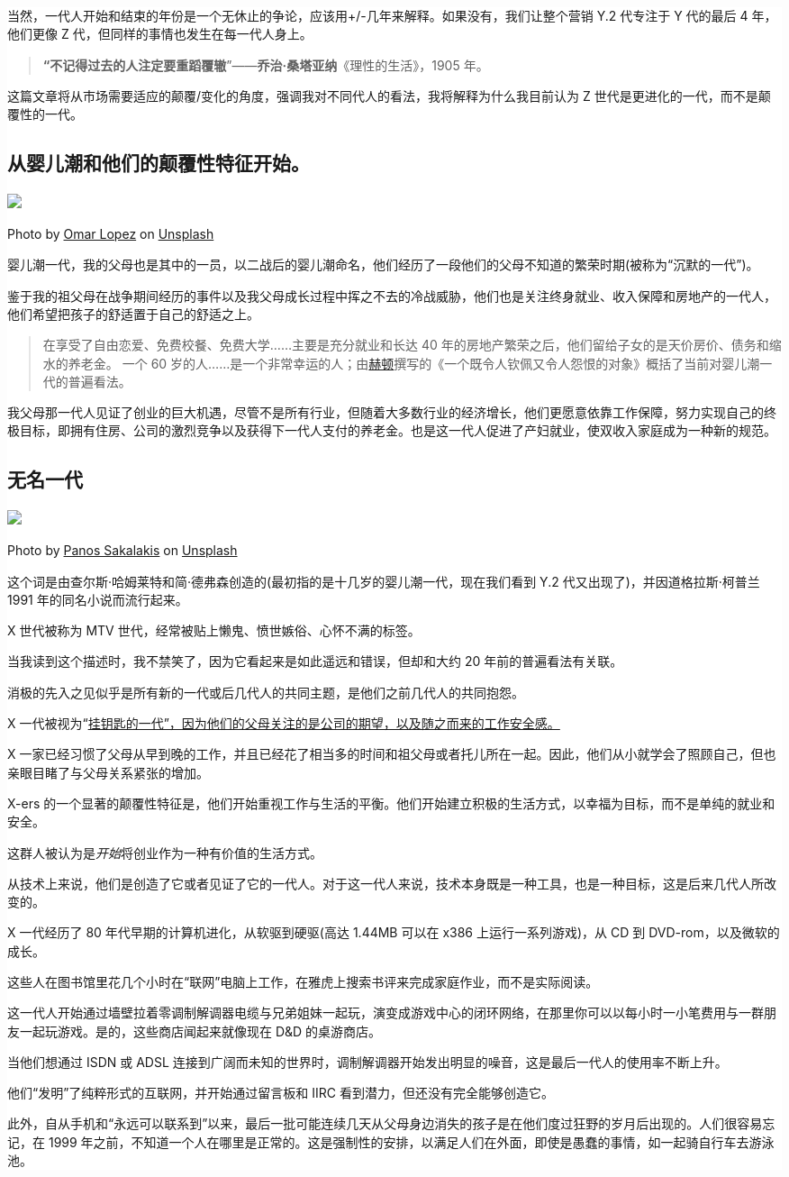 当然，一代人开始和结束的年份是一个无休止的争论，应该用+/-几年来解释。如果没有，我们让整个营销 Y.2 代专注于 Y 代的最后 4 年，他们更像 Z 代，但同样的事情也发生在每一代人身上。

> **“不记得过去的人注定要重蹈覆辙**”——**乔治·桑塔亚纳**《理性的生活》，1905 年。

这篇文章将从市场需要适应的颠覆/变化的角度，强调我对不同代人的看法，我将解释为什么我目前认为 Z 世代是更进化的一代，而不是颠覆性的一代。

## 从**婴儿潮**和他们的颠覆性特征开始。

![](img/70d2daba6e435b572df7eeee9e9de058.png)

Photo by [Omar Lopez](https://unsplash.com/@omarlopez1?utm_source=medium&utm_medium=referral) on [Unsplash](https://unsplash.com?utm_source=medium&utm_medium=referral)

婴儿潮一代，我的父母也是其中的一员，以二战后的婴儿潮命名，他们经历了一段他们的父母不知道的繁荣时期(被称为“沉默的一代”)。

鉴于我的祖父母在战争期间经历的事件以及我父母成长过程中挥之不去的冷战威胁，他们也是关注终身就业、收入保障和房地产的一代人，他们希望把孩子的舒适置于自己的舒适之上。

> 在享受了自由恋爱、免费校餐、免费大学……主要是充分就业和长达 40 年的房地产繁荣之后，他们留给子女的是天价房价、债务和缩水的养老金。
> 一个 60 岁的人……是一个非常幸运的人；由[赫顿](https://www.theguardian.com/society/2010/aug/22/baby-boomers-legacy-60-hutton)撰写的《一个既令人钦佩又令人怨恨的对象》概括了当前对婴儿潮一代的普遍看法。

我父母那一代人见证了创业的巨大机遇，尽管不是所有行业，但随着大多数行业的经济增长，他们更愿意依靠工作保障，努力实现自己的终极目标，即拥有住房、公司的激烈竞争以及获得下一代人支付的养老金。也是这一代人促进了产妇就业，使双收入家庭成为一种新的规范。

## 无名一代

![](img/99a4b51d16bffd75072dc4a162a7762b.png)

Photo by [Panos Sakalakis](https://unsplash.com/@meymigrou?utm_source=medium&utm_medium=referral) on [Unsplash](https://unsplash.com?utm_source=medium&utm_medium=referral)

这个词是由查尔斯·哈姆莱特和简·德弗森创造的(最初指的是十几岁的婴儿潮一代，现在我们看到 Y.2 代又出现了)，并因道格拉斯·柯普兰 1991 年的同名小说而流行起来。

X 世代被称为 MTV 世代，经常被贴上懒鬼、愤世嫉俗、心怀不满的标签。

当我读到这个描述时，我不禁笑了，因为它看起来是如此遥远和错误，但却和大约 20 年前的普遍看法有关联。

消极的先入之见似乎是所有新的一代或后几代人的共同主题，是他们之前几代人的共同抱怨。

X 一代被视为“[挂钥匙的一代”，因为他们的父母关注的是公司的期望，以及随之而来的工作安全感。](https://en.wikipedia.org/wiki/Latchkey_kid)

X 一家已经习惯了父母从早到晚的工作，并且已经花了相当多的时间和祖父母或者托儿所在一起。因此，他们从小就学会了照顾自己，但也亲眼目睹了与父母关系紧张的增加。

X-ers 的一个显著的颠覆性特征是，他们开始重视工作与生活的平衡。他们开始建立积极的生活方式，以幸福为目标，而不是单纯的就业和安全。

这群人被认为是*开始*将创业作为一种有价值的生活方式。

从技术上来说，他们是创造了它或者见证了它的一代人。对于这一代人来说，技术本身既是一种工具，也是一种目标，这是后来几代人所改变的。

X 一代经历了 80 年代早期的计算机进化，从软驱到硬驱(高达 1.44MB 可以在 x386 上运行一系列游戏)，从 CD 到 DVD-rom，以及微软的成长。

这些人在图书馆里花几个小时在“联网”电脑上工作，在雅虎上搜索书评来完成家庭作业，而不是实际阅读。

这一代人开始通过墙壁拉着零调制解调器电缆与兄弟姐妹一起玩，演变成游戏中心的闭环网络，在那里你可以以每小时一小笔费用与一群朋友一起玩游戏。是的，这些商店闻起来就像现在 D&D 的桌游商店。

当他们想通过 ISDN 或 ADSL 连接到广阔而未知的世界时，调制解调器开始发出明显的噪音，这是最后一代人的使用率不断上升。

他们“发明”了纯粹形式的互联网，并开始通过留言板和 IIRC 看到潜力，但还没有完全能够创造它。

此外，自从手机和“永远可以联系到”以来，最后一批可能连续几天从父母身边消失的孩子是在他们度过狂野的岁月后出现的。人们很容易忘记，在 1999 年之前，不知道一个人在哪里是正常的。这是强制性的安排，以满足人们在外面，即使是愚蠢的事情，如一起骑自行车去游泳池。
